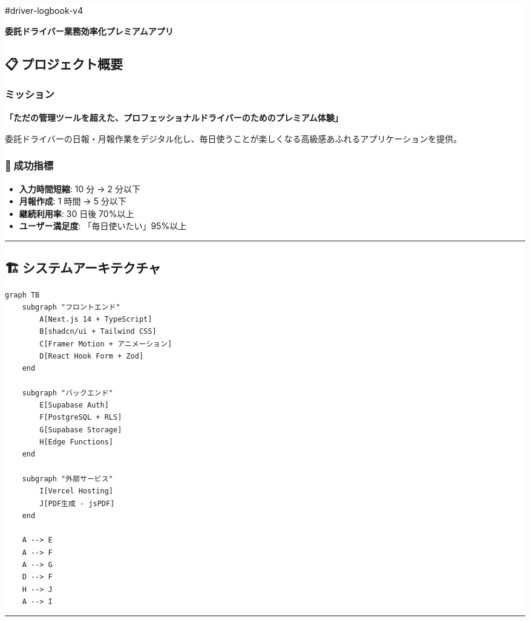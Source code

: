 #driver-logbook-v4

**委託ドライバー業務効率化プレミアムアプリ**

## 📋 プロジェクト概要

### ミッション

**「ただの管理ツールを超えた、プロフェッショナルドライバーのためのプレミアム体験」**

委託ドライバーの日報・月報作業をデジタル化し、毎日使うことが楽しくなる高級感あふれるアプリケーションを提供。

### 🎯 成功指標

- **入力時間短縮**: 10 分 → 2 分以下
- **月報作成**: 1 時間 → 5 分以下
- **継続利用率**: 30 日後 70%以上
- **ユーザー満足度**: 「毎日使いたい」95%以上

---

## 🏗️ システムアーキテクチャ

```mermaid
graph TB
    subgraph "フロントエンド"
        A[Next.js 14 + TypeScript]
        B[shadcn/ui + Tailwind CSS]
        C[Framer Motion + アニメーション]
        D[React Hook Form + Zod]
    end

    subgraph "バックエンド"
        E[Supabase Auth]
        F[PostgreSQL + RLS]
        G[Supabase Storage]
        H[Edge Functions]
    end

    subgraph "外部サービス"
        I[Vercel Hosting]
        J[PDF生成 - jsPDF]
    end

    A --> E
    A --> F
    A --> G
    D --> F
    H --> J
    A --> I
```

---
